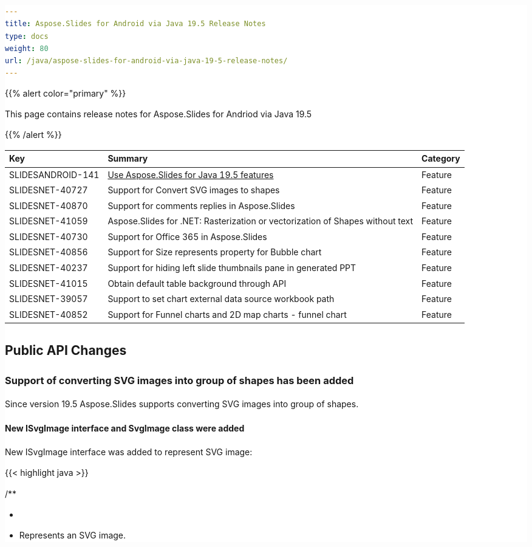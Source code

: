 ```yaml
---
title: Aspose.Slides for Android via Java 19.5 Release Notes
type: docs
weight: 80
url: /java/aspose-slides-for-android-via-java-19-5-release-notes/
---
```


{{% alert color="primary" %}} 

This page contains release notes for Aspose.Slides for Andriod via Java 19.5

{{% /alert %}} 

|**Key**|**Summary**|**Category**|
| :- | :- | :- |
|SLIDESANDROID-141|[Use Aspose.Slides for Java 19.5 features](/slides/java/aspose-slides-for-java-19-5-release-notes/)|Feature|
|SLIDESNET-40727|Support for Convert SVG images to shapes|Feature|
|SLIDESNET-40870|Support for comments replies in Aspose.Slides|Feature|
|SLIDESNET-41059|Aspose.Slides for .NET: Rasterization or vectorization of Shapes without text|Feature|
|SLIDESNET-40730|Support for Office 365 in Aspose.Slides|Feature|
|SLIDESNET-40856|Support for Size represents property for Bubble chart|Feature|
|SLIDESNET-40237|Support for hiding left slide thumbnails pane in generated PPT|Feature|
|SLIDESNET-41015|Obtain default table background through API|Feature|
|SLIDESNET-39057|Support to set chart external data source workbook path|Feature|
|SLIDESNET-40852|Support for Funnel charts and 2D map charts - funnel chart|Feature|
## **Public API Changes**
### **Support of converting SVG images into group of shapes has been added**
Since version 19.5 Aspose.Slides supports converting SVG images into group of shapes.
#### **New ISvgImage interface and SvgImage class were added**
New ISvgImage interface was added to represent SVG image:



{{< highlight java >}}

 /**

 * <p>

 * Represents an SVG image.

